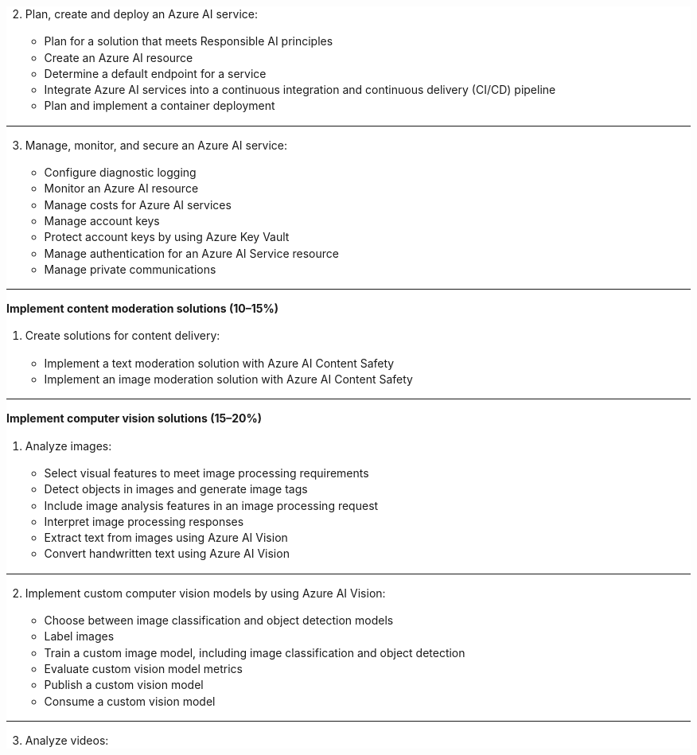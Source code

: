 
2. Plan, create and deploy an Azure AI service:

   - Plan for a solution that meets Responsible AI principles
   - Create an Azure AI resource
   - Determine a default endpoint for a service
   - Integrate Azure AI services into a continuous integration and continuous delivery (CI/CD) pipeline
   - Plan and implement a container deployment

---

3. Manage, monitor, and secure an Azure AI service:

   - Configure diagnostic logging
   - Monitor an Azure AI resource
   - Manage costs for Azure AI services
   - Manage account keys
   - Protect account keys by using Azure Key Vault
   - Manage authentication for an Azure AI Service resource
   - Manage private communications

---

**Implement content moderation solutions (10–15%)**

1. Create solutions for content delivery:

   - Implement a text moderation solution with Azure AI Content Safety
   - Implement an image moderation solution with Azure AI Content Safety

---

**Implement computer vision solutions (15–20%)**

1. Analyze images:

   - Select visual features to meet image processing requirements
   - Detect objects in images and generate image tags
   - Include image analysis features in an image processing request
   - Interpret image processing responses
   - Extract text from images using Azure AI Vision
   - Convert handwritten text using Azure AI Vision

---

2. Implement custom computer vision models by using Azure AI Vision:

   - Choose between image classification and object detection models
   - Label images
   - Train a custom image model, including image classification and object detection
   - Evaluate custom vision model metrics
   - Publish a custom vision model
   - Consume a custom vision model

---

3. Analyze videos:
